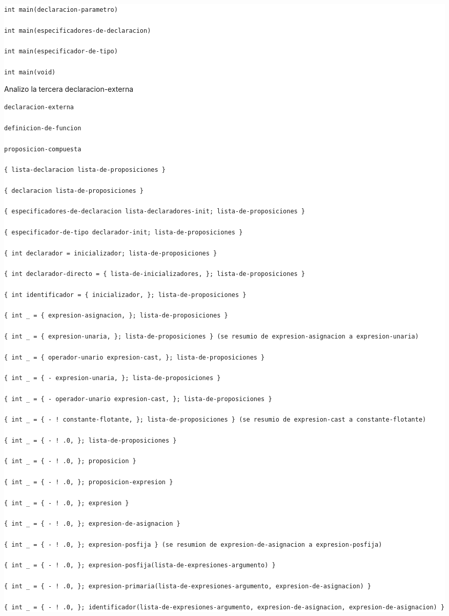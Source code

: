     int main(declaracion-parametro)

    int main(especificadores-de-declaracion)

    int main(especificador-de-tipo)

    int main(void)

Analizo la tercera declaracion-externa

    declaracion-externa

    definicion-de-funcion

    proposicion-compuesta

    { lista-declaracion lista-de-proposiciones }

    { declaracion lista-de-proposiciones }

    { especificadores-de-declaracion lista-declaradores-init; lista-de-proposiciones }

    { especificador-de-tipo declarador-init; lista-de-proposiciones }

    { int declarador = inicializador; lista-de-proposiciones }

    { int declarador-directo = { lista-de-inicializadores, }; lista-de-proposiciones }

    { int identificador = { inicializador, }; lista-de-proposiciones }

    { int _ = { expresion-asignacion, }; lista-de-proposiciones }

    { int _ = { expresion-unaria, }; lista-de-proposiciones } (se resumio de expresion-asignacion a expresion-unaria)

    { int _ = { operador-unario expresion-cast, }; lista-de-proposiciones }

    { int _ = { - expresion-unaria, }; lista-de-proposiciones }

    { int _ = { - operador-unario expresion-cast, }; lista-de-proposiciones }

    { int _ = { - ! constante-flotante, }; lista-de-proposiciones } (se resumio de expresion-cast a constante-flotante)

    { int _ = { - ! .0, }; lista-de-proposiciones }

    { int _ = { - ! .0, }; proposicion }

    { int _ = { - ! .0, }; proposicion-expresion }

    { int _ = { - ! .0, }; expresion }

    { int _ = { - ! .0, }; expresion-de-asignacion } 

    { int _ = { - ! .0, }; expresion-posfija } (se resumion de expresion-de-asignacion a expresion-posfija)

    { int _ = { - ! .0, }; expresion-posfija(lista-de-expresiones-argumento) }

    { int _ = { - ! .0, }; expresion-primaria(lista-de-expresiones-argumento, expresion-de-asignacion) }

    { int _ = { - ! .0, }; identificador(lista-de-expresiones-argumento, expresion-de-asignacion, expresion-de-asignacion) }
